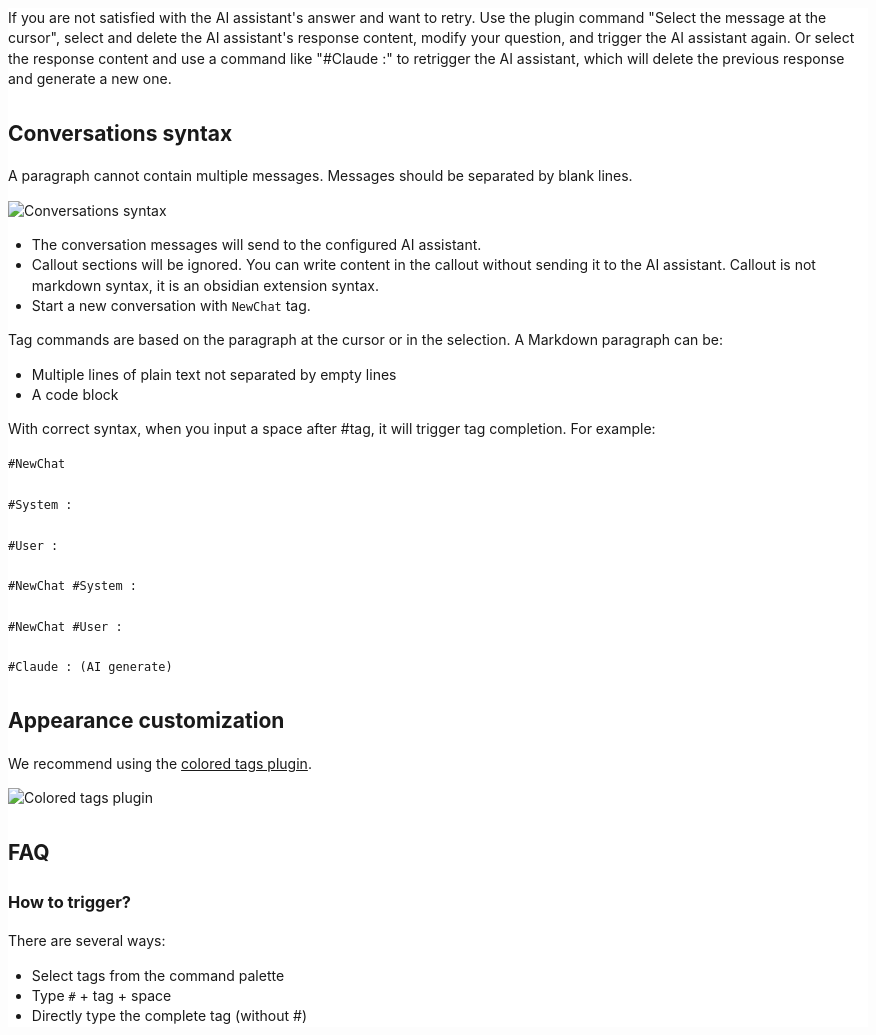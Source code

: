 If you are not satisfied with the AI assistant's answer and want to retry. Use the plugin command "Select the message at the cursor", select and delete the AI assistant's response content, modify your question, and trigger the AI assistant again. Or select the response content and use a command like "#Claude :" to retrigger the AI assistant, which will delete the previous response and generate a new one.

## Conversations syntax

A paragraph cannot contain multiple messages. Messages should be separated by blank lines.

![Conversations syntax](docs/images/syntax.png)

- The conversation messages will send to the configured AI assistant.
- Callout sections will be ignored. You can write content in the callout without sending it to the AI assistant. Callout is not markdown syntax, it is an obsidian extension syntax.
- Start a new conversation with `NewChat` tag.

Tag commands are based on the paragraph at the cursor or in the selection. A Markdown paragraph can be:

- Multiple lines of plain text not separated by empty lines
- A code block

With correct syntax, when you input a space after #tag, it will trigger tag completion. For example:

```markdown
#NewChat

#System :

#User :

#NewChat #System :

#NewChat #User :

#Claude : (AI generate)
```

## Appearance customization

We recommend using the [colored tags plugin](https://github.com/pfrankov/obsidian-colored-tags).

![Colored tags plugin](docs/images/coloredTags.png)

## FAQ

### How to trigger?

There are several ways:

- Select tags from the command palette
- Type `#` + tag + space
- Directly type the complete tag (without #)
